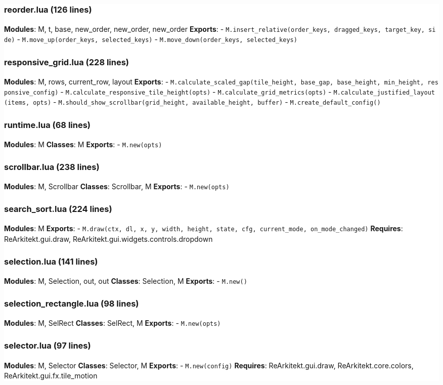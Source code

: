### reorder.lua (126 lines)
  **Modules**: M, t, base, new_order, new_order, new_order
  **Exports**:
    - `M.insert_relative(order_keys, dragged_keys, target_key, side)`
    - `M.move_up(order_keys, selected_keys)`
    - `M.move_down(order_keys, selected_keys)`

### responsive_grid.lua (228 lines)
  **Modules**: M, rows, current_row, layout
  **Exports**:
    - `M.calculate_scaled_gap(tile_height, base_gap, base_height, min_height, responsive_config)`
    - `M.calculate_responsive_tile_height(opts)`
    - `M.calculate_grid_metrics(opts)`
    - `M.calculate_justified_layout(items, opts)`
    - `M.should_show_scrollbar(grid_height, available_height, buffer)`
    - `M.create_default_config()`

### runtime.lua (68 lines)
  **Modules**: M
  **Classes**: M
  **Exports**:
    - `M.new(opts)`

### scrollbar.lua (238 lines)
  **Modules**: M, Scrollbar
  **Classes**: Scrollbar, M
  **Exports**:
    - `M.new(opts)`

### search_sort.lua (224 lines)
  **Modules**: M
  **Exports**:
    - `M.draw(ctx, dl, x, y, width, height, state, cfg, current_mode, on_mode_changed)`
  **Requires**: ReArkitekt.gui.draw, ReArkitekt.gui.widgets.controls.dropdown

### selection.lua (141 lines)
  **Modules**: M, Selection, out, out
  **Classes**: Selection, M
  **Exports**:
    - `M.new()`

### selection_rectangle.lua (98 lines)
  **Modules**: M, SelRect
  **Classes**: SelRect, M
  **Exports**:
    - `M.new(opts)`

### selector.lua (97 lines)
  **Modules**: M, Selector
  **Classes**: Selector, M
  **Exports**:
    - `M.new(config)`
  **Requires**: ReArkitekt.gui.draw, ReArkitekt.core.colors, ReArkitekt.gui.fx.tile_motion
